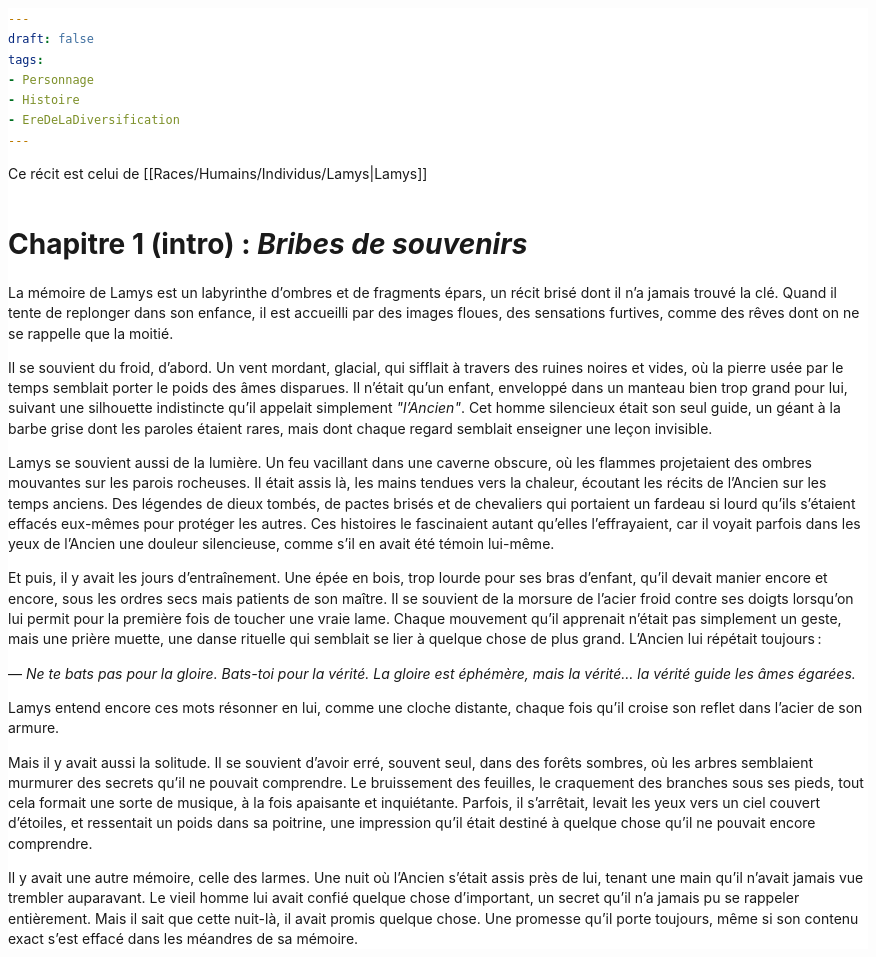 ```yaml
---
draft: false
tags:
- Personnage
- Histoire
- EreDeLaDiversification
---
```


Ce récit est celui de [[Races/Humains/Individus/Lamys|Lamys]]

# Chapitre 1 (intro) : *Bribes de souvenirs*

La mémoire de Lamys est un labyrinthe d’ombres et de fragments épars, un récit brisé dont il n’a jamais trouvé la clé. Quand il tente de replonger dans son enfance, il est accueilli par des images floues, des sensations furtives, comme des rêves dont on ne se rappelle que la moitié.

Il se souvient du froid, d’abord. Un vent mordant, glacial, qui sifflait à travers des ruines noires et vides, où la pierre usée par le temps semblait porter le poids des âmes disparues. Il n’était qu’un enfant, enveloppé dans un manteau bien trop grand pour lui, suivant une silhouette indistincte qu’il appelait simplement *"l’Ancien"*. Cet homme silencieux était son seul guide, un géant à la barbe grise dont les paroles étaient rares, mais dont chaque regard semblait enseigner une leçon invisible.

Lamys se souvient aussi de la lumière. Un feu vacillant dans une caverne obscure, où les flammes projetaient des ombres mouvantes sur les parois rocheuses. Il était assis là, les mains tendues vers la chaleur, écoutant les récits de l’Ancien sur les temps anciens. Des légendes de dieux tombés, de pactes brisés et de chevaliers qui portaient un fardeau si lourd qu’ils s’étaient effacés eux-mêmes pour protéger les autres. Ces histoires le fascinaient autant qu’elles l’effrayaient, car il voyait parfois dans les yeux de l’Ancien une douleur silencieuse, comme s’il en avait été témoin lui-même.

Et puis, il y avait les jours d’entraînement. Une épée en bois, trop lourde pour ses bras d’enfant, qu’il devait manier encore et encore, sous les ordres secs mais patients de son maître. Il se souvient de la morsure de l’acier froid contre ses doigts lorsqu’on lui permit pour la première fois de toucher une vraie lame. Chaque mouvement qu’il apprenait n’était pas simplement un geste, mais une prière muette, une danse rituelle qui semblait se lier à quelque chose de plus grand. L’Ancien lui répétait toujours : 

— *Ne te bats pas pour la gloire. Bats-toi pour la vérité. La gloire est éphémère, mais la vérité… la vérité guide les âmes égarées.*

Lamys entend encore ces mots résonner en lui, comme une cloche distante, chaque fois qu’il croise son reflet dans l’acier de son armure.

Mais il y avait aussi la solitude. Il se souvient d’avoir erré, souvent seul, dans des forêts sombres, où les arbres semblaient murmurer des secrets qu’il ne pouvait comprendre. Le bruissement des feuilles, le craquement des branches sous ses pieds, tout cela formait une sorte de musique, à la fois apaisante et inquiétante. Parfois, il s’arrêtait, levait les yeux vers un ciel couvert d’étoiles, et ressentait un poids dans sa poitrine, une impression qu’il était destiné à quelque chose qu’il ne pouvait encore comprendre.

Il y avait une autre mémoire, celle des larmes. Une nuit où l’Ancien s’était assis près de lui, tenant une main qu’il n’avait jamais vue trembler auparavant. Le vieil homme lui avait confié quelque chose d’important, un secret qu’il n’a jamais pu se rappeler entièrement. Mais il sait que cette nuit-là, il avait promis quelque chose. Une promesse qu’il porte toujours, même si son contenu exact s’est effacé dans les méandres de sa mémoire.

